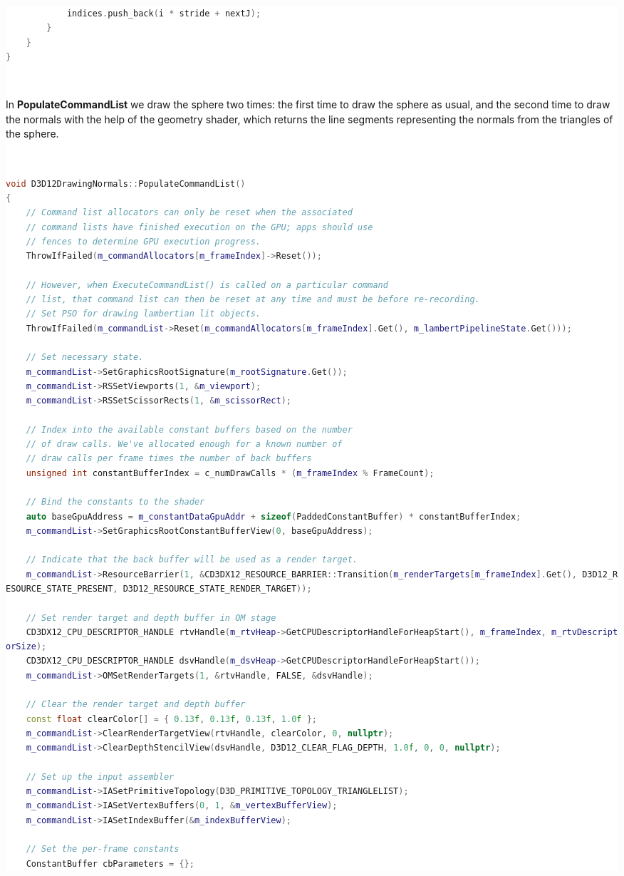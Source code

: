 ```cpp
            indices.push_back(i * stride + nextJ);
        }
    }
}
```
<br>

In **PopulateCommandList** we draw the sphere two times: the first time to draw the sphere as usual, and the second time to draw the normals with the help of the geometry shader, which returns the line segments representing the normals from the triangles of the sphere.

<br>

```cpp
void D3D12DrawingNormals::PopulateCommandList()
{
    // Command list allocators can only be reset when the associated 
    // command lists have finished execution on the GPU; apps should use 
    // fences to determine GPU execution progress.
    ThrowIfFailed(m_commandAllocators[m_frameIndex]->Reset());

    // However, when ExecuteCommandList() is called on a particular command 
    // list, that command list can then be reset at any time and must be before re-recording.
    // Set PSO for drawing lambertian lit objects.
    ThrowIfFailed(m_commandList->Reset(m_commandAllocators[m_frameIndex].Get(), m_lambertPipelineState.Get()));

    // Set necessary state.
    m_commandList->SetGraphicsRootSignature(m_rootSignature.Get());
    m_commandList->RSSetViewports(1, &m_viewport);
    m_commandList->RSSetScissorRects(1, &m_scissorRect);

    // Index into the available constant buffers based on the number
    // of draw calls. We've allocated enough for a known number of
    // draw calls per frame times the number of back buffers
    unsigned int constantBufferIndex = c_numDrawCalls * (m_frameIndex % FrameCount);

    // Bind the constants to the shader
    auto baseGpuAddress = m_constantDataGpuAddr + sizeof(PaddedConstantBuffer) * constantBufferIndex;
    m_commandList->SetGraphicsRootConstantBufferView(0, baseGpuAddress);

    // Indicate that the back buffer will be used as a render target.
    m_commandList->ResourceBarrier(1, &CD3DX12_RESOURCE_BARRIER::Transition(m_renderTargets[m_frameIndex].Get(), D3D12_RESOURCE_STATE_PRESENT, D3D12_RESOURCE_STATE_RENDER_TARGET));

    // Set render target and depth buffer in OM stage
    CD3DX12_CPU_DESCRIPTOR_HANDLE rtvHandle(m_rtvHeap->GetCPUDescriptorHandleForHeapStart(), m_frameIndex, m_rtvDescriptorSize);
    CD3DX12_CPU_DESCRIPTOR_HANDLE dsvHandle(m_dsvHeap->GetCPUDescriptorHandleForHeapStart());
    m_commandList->OMSetRenderTargets(1, &rtvHandle, FALSE, &dsvHandle);

    // Clear the render target and depth buffer
    const float clearColor[] = { 0.13f, 0.13f, 0.13f, 1.0f };
    m_commandList->ClearRenderTargetView(rtvHandle, clearColor, 0, nullptr);
    m_commandList->ClearDepthStencilView(dsvHandle, D3D12_CLEAR_FLAG_DEPTH, 1.0f, 0, 0, nullptr);

    // Set up the input assembler
    m_commandList->IASetPrimitiveTopology(D3D_PRIMITIVE_TOPOLOGY_TRIANGLELIST);
    m_commandList->IASetVertexBuffers(0, 1, &m_vertexBufferView);
    m_commandList->IASetIndexBuffer(&m_indexBufferView);

    // Set the per-frame constants
    ConstantBuffer cbParameters = {};
```